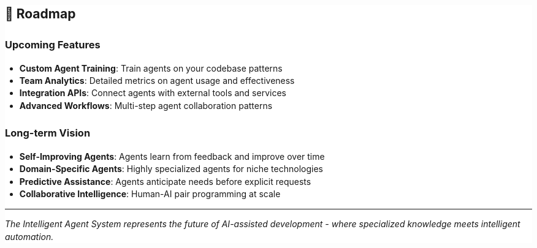 ## 🔮 Roadmap

### Upcoming Features
- **Custom Agent Training**: Train agents on your codebase patterns
- **Team Analytics**: Detailed metrics on agent usage and effectiveness  
- **Integration APIs**: Connect agents with external tools and services
- **Advanced Workflows**: Multi-step agent collaboration patterns

### Long-term Vision
- **Self-Improving Agents**: Agents learn from feedback and improve over time
- **Domain-Specific Agents**: Highly specialized agents for niche technologies
- **Predictive Assistance**: Agents anticipate needs before explicit requests
- **Collaborative Intelligence**: Human-AI pair programming at scale

---

*The Intelligent Agent System represents the future of AI-assisted development - where specialized knowledge meets intelligent automation.*